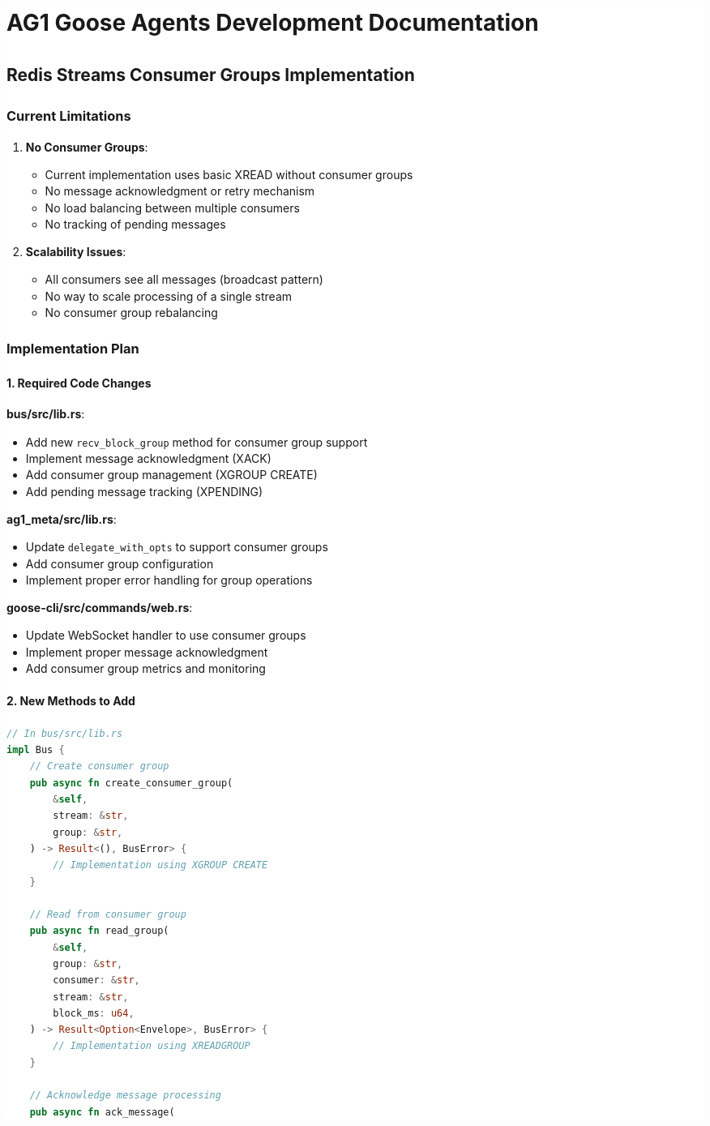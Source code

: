# AG1 Goose Agents Development Documentation

## Redis Streams Consumer Groups Implementation

### Current Limitations
1. **No Consumer Groups**: 
   - Current implementation uses basic XREAD without consumer groups
   - No message acknowledgment or retry mechanism
   - No load balancing between multiple consumers
   - No tracking of pending messages

2. **Scalability Issues**:
   - All consumers see all messages (broadcast pattern)
   - No way to scale processing of a single stream
   - No consumer group rebalancing

### Implementation Plan 

#### 1. Required Code Changes

**bus/src/lib.rs**:
- Add new `recv_block_group` method for consumer group support
- Implement message acknowledgment (XACK)
- Add consumer group management (XGROUP CREATE)
- Add pending message tracking (XPENDING)

**ag1_meta/src/lib.rs**:
- Update `delegate_with_opts` to support consumer groups
- Add consumer group configuration
- Implement proper error handling for group operations

**goose-cli/src/commands/web.rs**:
- Update WebSocket handler to use consumer groups
- Implement proper message acknowledgment
- Add consumer group metrics and monitoring

#### 2. New Methods to Add

```rust
// In bus/src/lib.rs
impl Bus {
    // Create consumer group
    pub async fn create_consumer_group(
        &self,
        stream: &str,
        group: &str,
    ) -> Result<(), BusError> {
        // Implementation using XGROUP CREATE
    }

    // Read from consumer group
    pub async fn read_group(
        &self,
        group: &str,
        consumer: &str,
        stream: &str,
        block_ms: u64,
    ) -> Result<Option<Envelope>, BusError> {
        // Implementation using XREADGROUP
    }

    // Acknowledge message processing
    pub async fn ack_message(
```